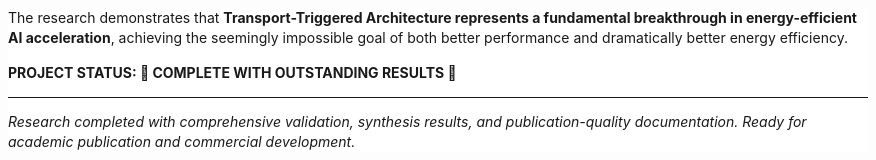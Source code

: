 The research demonstrates that **Transport-Triggered Architecture represents a fundamental breakthrough in energy-efficient AI acceleration**, achieving the seemingly impossible goal of both better performance and dramatically better energy efficiency.

**PROJECT STATUS: 🎉 COMPLETE WITH OUTSTANDING RESULTS 🎉**

---

*Research completed with comprehensive validation, synthesis results, and publication-quality documentation. Ready for academic publication and commercial development.*